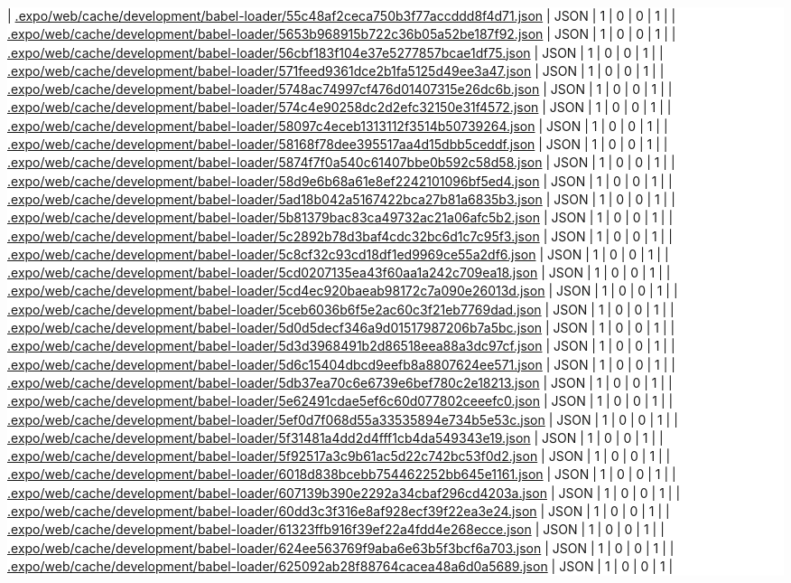 | [.expo/web/cache/development/babel-loader/55c48af2ceca750b3f77accddd8f4d71.json](/.expo/web/cache/development/babel-loader/55c48af2ceca750b3f77accddd8f4d71.json) | JSON | 1 | 0 | 0 | 1 |
| [.expo/web/cache/development/babel-loader/5653b968915b722c36b05a52be187f92.json](/.expo/web/cache/development/babel-loader/5653b968915b722c36b05a52be187f92.json) | JSON | 1 | 0 | 0 | 1 |
| [.expo/web/cache/development/babel-loader/56cbf183f104e37e5277857bcae1df75.json](/.expo/web/cache/development/babel-loader/56cbf183f104e37e5277857bcae1df75.json) | JSON | 1 | 0 | 0 | 1 |
| [.expo/web/cache/development/babel-loader/571feed9361dce2b1fa5125d49ee3a47.json](/.expo/web/cache/development/babel-loader/571feed9361dce2b1fa5125d49ee3a47.json) | JSON | 1 | 0 | 0 | 1 |
| [.expo/web/cache/development/babel-loader/5748ac74997cf476d01407315e26dc6b.json](/.expo/web/cache/development/babel-loader/5748ac74997cf476d01407315e26dc6b.json) | JSON | 1 | 0 | 0 | 1 |
| [.expo/web/cache/development/babel-loader/574c4e90258dc2d2efc32150e31f4572.json](/.expo/web/cache/development/babel-loader/574c4e90258dc2d2efc32150e31f4572.json) | JSON | 1 | 0 | 0 | 1 |
| [.expo/web/cache/development/babel-loader/58097c4eceb1313112f3514b50739264.json](/.expo/web/cache/development/babel-loader/58097c4eceb1313112f3514b50739264.json) | JSON | 1 | 0 | 0 | 1 |
| [.expo/web/cache/development/babel-loader/58168f78dee395517aa4d15dbb5ceddf.json](/.expo/web/cache/development/babel-loader/58168f78dee395517aa4d15dbb5ceddf.json) | JSON | 1 | 0 | 0 | 1 |
| [.expo/web/cache/development/babel-loader/5874f7f0a540c61407bbe0b592c58d58.json](/.expo/web/cache/development/babel-loader/5874f7f0a540c61407bbe0b592c58d58.json) | JSON | 1 | 0 | 0 | 1 |
| [.expo/web/cache/development/babel-loader/58d9e6b68a61e8ef2242101096bf5ed4.json](/.expo/web/cache/development/babel-loader/58d9e6b68a61e8ef2242101096bf5ed4.json) | JSON | 1 | 0 | 0 | 1 |
| [.expo/web/cache/development/babel-loader/5ad18b042a5167422bca27b81a6835b3.json](/.expo/web/cache/development/babel-loader/5ad18b042a5167422bca27b81a6835b3.json) | JSON | 1 | 0 | 0 | 1 |
| [.expo/web/cache/development/babel-loader/5b81379bac83ca49732ac21a06afc5b2.json](/.expo/web/cache/development/babel-loader/5b81379bac83ca49732ac21a06afc5b2.json) | JSON | 1 | 0 | 0 | 1 |
| [.expo/web/cache/development/babel-loader/5c2892b78d3baf4cdc32bc6d1c7c95f3.json](/.expo/web/cache/development/babel-loader/5c2892b78d3baf4cdc32bc6d1c7c95f3.json) | JSON | 1 | 0 | 0 | 1 |
| [.expo/web/cache/development/babel-loader/5c8cf32c93cd18df1ed9969ce55a2df6.json](/.expo/web/cache/development/babel-loader/5c8cf32c93cd18df1ed9969ce55a2df6.json) | JSON | 1 | 0 | 0 | 1 |
| [.expo/web/cache/development/babel-loader/5cd0207135ea43f60aa1a242c709ea18.json](/.expo/web/cache/development/babel-loader/5cd0207135ea43f60aa1a242c709ea18.json) | JSON | 1 | 0 | 0 | 1 |
| [.expo/web/cache/development/babel-loader/5cd4ec920baeab98172c7a090e26013d.json](/.expo/web/cache/development/babel-loader/5cd4ec920baeab98172c7a090e26013d.json) | JSON | 1 | 0 | 0 | 1 |
| [.expo/web/cache/development/babel-loader/5ceb6036b6f5e2ac60c3f21eb7769dad.json](/.expo/web/cache/development/babel-loader/5ceb6036b6f5e2ac60c3f21eb7769dad.json) | JSON | 1 | 0 | 0 | 1 |
| [.expo/web/cache/development/babel-loader/5d0d5decf346a9d01517987206b7a5bc.json](/.expo/web/cache/development/babel-loader/5d0d5decf346a9d01517987206b7a5bc.json) | JSON | 1 | 0 | 0 | 1 |
| [.expo/web/cache/development/babel-loader/5d3d3968491b2d86518eea88a3dc97cf.json](/.expo/web/cache/development/babel-loader/5d3d3968491b2d86518eea88a3dc97cf.json) | JSON | 1 | 0 | 0 | 1 |
| [.expo/web/cache/development/babel-loader/5d6c15404dbcd9eefb8a8807624ee571.json](/.expo/web/cache/development/babel-loader/5d6c15404dbcd9eefb8a8807624ee571.json) | JSON | 1 | 0 | 0 | 1 |
| [.expo/web/cache/development/babel-loader/5db37ea70c6e6739e6bef780c2e18213.json](/.expo/web/cache/development/babel-loader/5db37ea70c6e6739e6bef780c2e18213.json) | JSON | 1 | 0 | 0 | 1 |
| [.expo/web/cache/development/babel-loader/5e62491cdae5ef6c60d077802ceeefc0.json](/.expo/web/cache/development/babel-loader/5e62491cdae5ef6c60d077802ceeefc0.json) | JSON | 1 | 0 | 0 | 1 |
| [.expo/web/cache/development/babel-loader/5ef0d7f068d55a33535894e734b5e53c.json](/.expo/web/cache/development/babel-loader/5ef0d7f068d55a33535894e734b5e53c.json) | JSON | 1 | 0 | 0 | 1 |
| [.expo/web/cache/development/babel-loader/5f31481a4dd2d4fff1cb4da549343e19.json](/.expo/web/cache/development/babel-loader/5f31481a4dd2d4fff1cb4da549343e19.json) | JSON | 1 | 0 | 0 | 1 |
| [.expo/web/cache/development/babel-loader/5f92517a3c9b61ac5d22c742bc53f0d2.json](/.expo/web/cache/development/babel-loader/5f92517a3c9b61ac5d22c742bc53f0d2.json) | JSON | 1 | 0 | 0 | 1 |
| [.expo/web/cache/development/babel-loader/6018d838bcebb754462252bb645e1161.json](/.expo/web/cache/development/babel-loader/6018d838bcebb754462252bb645e1161.json) | JSON | 1 | 0 | 0 | 1 |
| [.expo/web/cache/development/babel-loader/607139b390e2292a34cbaf296cd4203a.json](/.expo/web/cache/development/babel-loader/607139b390e2292a34cbaf296cd4203a.json) | JSON | 1 | 0 | 0 | 1 |
| [.expo/web/cache/development/babel-loader/60dd3c3f316e8af928ecf39f22ea3e24.json](/.expo/web/cache/development/babel-loader/60dd3c3f316e8af928ecf39f22ea3e24.json) | JSON | 1 | 0 | 0 | 1 |
| [.expo/web/cache/development/babel-loader/61323ffb916f39ef22a4fdd4e268ecce.json](/.expo/web/cache/development/babel-loader/61323ffb916f39ef22a4fdd4e268ecce.json) | JSON | 1 | 0 | 0 | 1 |
| [.expo/web/cache/development/babel-loader/624ee563769f9aba6e63b5f3bcf6a703.json](/.expo/web/cache/development/babel-loader/624ee563769f9aba6e63b5f3bcf6a703.json) | JSON | 1 | 0 | 0 | 1 |
| [.expo/web/cache/development/babel-loader/625092ab28f88764cacea48a6d0a5689.json](/.expo/web/cache/development/babel-loader/625092ab28f88764cacea48a6d0a5689.json) | JSON | 1 | 0 | 0 | 1 |